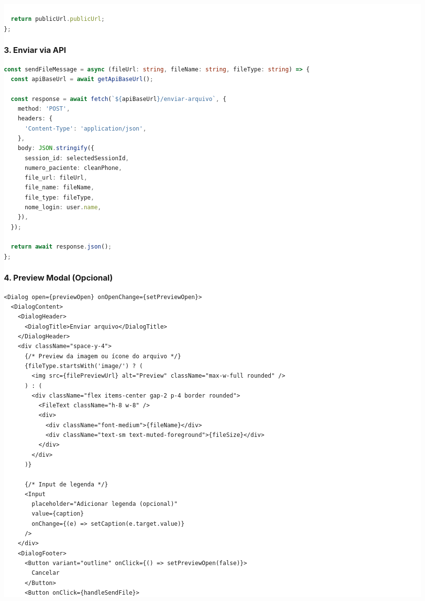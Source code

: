 ```typescript

  return publicUrl.publicUrl;
};
```

### 3. Enviar via API

```typescript
const sendFileMessage = async (fileUrl: string, fileName: string, fileType: string) => {
  const apiBaseUrl = await getApiBaseUrl();
  
  const response = await fetch(`${apiBaseUrl}/enviar-arquivo`, {
    method: 'POST',
    headers: {
      'Content-Type': 'application/json',
    },
    body: JSON.stringify({
      session_id: selectedSessionId,
      numero_paciente: cleanPhone,
      file_url: fileUrl,
      file_name: fileName,
      file_type: fileType,
      nome_login: user.name,
    }),
  });

  return await response.json();
};
```

### 4. Preview Modal (Opcional)

```tsx
<Dialog open={previewOpen} onOpenChange={setPreviewOpen}>
  <DialogContent>
    <DialogHeader>
      <DialogTitle>Enviar arquivo</DialogTitle>
    </DialogHeader>
    <div className="space-y-4">
      {/* Preview da imagem ou ícone do arquivo */}
      {fileType.startsWith('image/') ? (
        <img src={filePreviewUrl} alt="Preview" className="max-w-full rounded" />
      ) : (
        <div className="flex items-center gap-2 p-4 border rounded">
          <FileText className="h-8 w-8" />
          <div>
            <div className="font-medium">{fileName}</div>
            <div className="text-sm text-muted-foreground">{fileSize}</div>
          </div>
        </div>
      )}
      
      {/* Input de legenda */}
      <Input
        placeholder="Adicionar legenda (opcional)"
        value={caption}
        onChange={(e) => setCaption(e.target.value)}
      />
    </div>
    <DialogFooter>
      <Button variant="outline" onClick={() => setPreviewOpen(false)}>
        Cancelar
      </Button>
      <Button onClick={handleSendFile}>
```